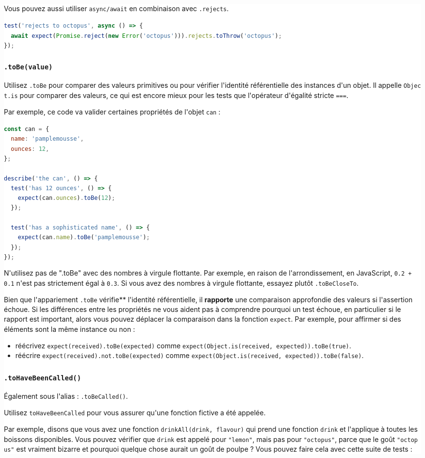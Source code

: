 Vous pouvez aussi utiliser `async/await` en combinaison avec `.rejects`.

```js
test('rejects to octopus', async () => {
  await expect(Promise.reject(new Error('octopus'))).rejects.toThrow('octopus');
});
```

### `.toBe(value)`

Utilisez `.toBe` pour comparer des valeurs primitives ou pour vérifier l'identité référentielle des instances d'un objet. Il appelle `Object.is` pour comparer des valeurs, ce qui est encore mieux pour les tests que l'opérateur d'égalité stricte `===`.

Par exemple, ce code va valider certaines propriétés de l'objet `can` :

```js
const can = {
  name: 'pamplemousse',
  ounces: 12,
};

describe('the can', () => {
  test('has 12 ounces', () => {
    expect(can.ounces).toBe(12);
  });

  test('has a sophisticated name', () => {
    expect(can.name).toBe('pamplemousse');
  });
});
```

N'utilisez pas de ".toBe" avec des nombres à virgule flottante. Par exemple, en raison de l'arrondissement, en JavaScript, `0.2 + 0.1` n'est pas strictement égal à `0.3`. Si vous avez des nombres à virgule flottante, essayez plutôt `.toBeCloseTo`.

Bien que l'appariement `.toBe` vérifie** l'identité référentielle, il **rapporte** une comparaison approfondie des valeurs si l'assertion échoue. Si les différences entre les propriétés ne vous aident pas à comprendre pourquoi un test échoue, en particulier si le rapport est important, alors vous pouvez déplacer la comparaison dans la fonction `expect`. Par exemple, pour affirmer si des éléments sont la même instance ou non :

- réécrivez `expect(received).toBe(expected)` comme `expect(Object.is(received, expected)).toBe(true)`.
- réécrire `expect(received).not.toBe(expected)` comme `expect(Object.is(received, expected)).toBe(false)`.

### `.toHaveBeenCalled()`

Également sous l'alias : `.toBeCalled()`.

Utilisez `toHaveBeenCalled` pour vous assurer qu'une fonction fictive a été appelée.

Par exemple, disons que vous avez une fonction `drinkAll(drink, flavour)` qui prend une fonction `drink` et l'applique à toutes les boissons disponibles. Vous pouvez vérifier que `drink` est appelé pour `"lemon"`, mais pas pour `"octopus"`, parce que le goût `"octopus"` est vraiment bizarre et pourquoi quelque chose aurait un goût de poulpe ? Vous pouvez faire cela avec cette suite de tests :
